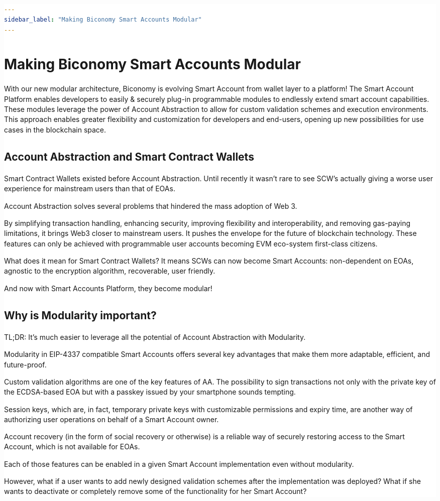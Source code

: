 ```yaml
---
sidebar_label: "Making Biconomy Smart Accounts Modular"
---
```


# Making Biconomy Smart Accounts Modular

With our new modular architecture, Biconomy is evolving Smart Account from wallet layer to a platform! The Smart Account Platform enables developers to easily & securely plug-in programmable modules to endlessly extend smart account capabilities. These modules leverage the power of Account Abstraction to allow for custom validation schemes and execution environments. This approach enables greater flexibility and customization for developers and end-users, opening up new possibilities for use cases in the blockchain space.

## Account Abstraction and Smart Contract Wallets

Smart Contract Wallets existed before Account Abstraction. Until recently it wasn’t rare to see SCW’s actually giving a worse user experience for mainstream users than that of EOAs.

Account Abstraction solves several problems that hindered the mass adoption of Web 3.

By simplifying transaction handling, enhancing security, improving flexibility and interoperability, and removing gas-paying limitations, it brings Web3 closer to mainstream users. It pushes the envelope for the future of blockchain technology. These features can only be achieved with programmable user accounts becoming EVM eco-system first-class citizens.

What does it mean for Smart Contract Wallets? It means SCWs can now become Smart Accounts: non-dependent on EOAs, agnostic to the encryption algorithm, recoverable, user friendly.

And now with Smart Accounts Platform, they become modular!

## Why is Modularity important?

TL;DR: It’s much easier to leverage all the potential of Account Abstraction with Modularity.

Modularity in EIP-4337 compatible Smart Accounts offers several key advantages that make them more adaptable, efficient, and future-proof.

Custom validation algorithms are one of the key features of AA. The possibility to sign transactions not only with the private key of the ECDSA-based EOA but with a passkey issued by your smartphone sounds tempting.

Session keys, which are, in fact, temporary private keys with customizable permissions and expiry time, are another way of authorizing user operations on behalf of a Smart Account owner.

Account recovery (in the form of social recovery or otherwise) is a reliable way of securely restoring access to the Smart Account, which is not available for EOAs.

Each of those features can be enabled in a given Smart Account implementation even without modularity.

However, what if a user wants to add newly designed validation schemes after the implementation was deployed? What if she wants to deactivate or completely remove some of the functionality for her Smart Account?
